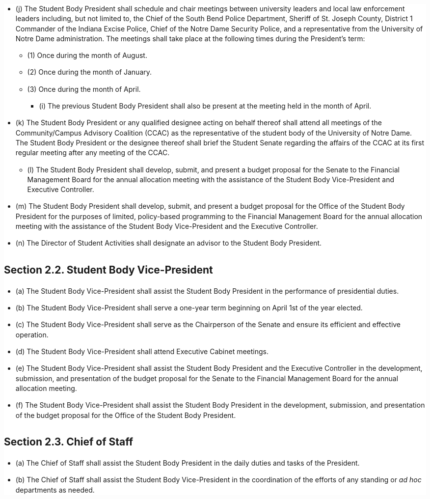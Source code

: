 * (j) The Student Body President shall schedule and chair meetings between university leaders and local law enforcement leaders including, but not limited to, the Chief of the South Bend Police Department, Sheriff of St. Joseph County, District 1 Commander of the Indiana Excise Police, Chief of the Notre Dame Security Police, and a representative from the University of Notre Dame administration. The meetings shall take place at the following times during the President’s term:  

  * (1) Once during the month of August.  
  
  * (2) Once during the month of January.  
  
  * (3) Once during the month of April.  
  
    * (i) The previous Student Body President shall also be present at the meeting held in the month of April.  
    
* (k) The Student Body President or any qualified designee acting on behalf thereof shall attend all meetings of the Community/Campus Advisory Coalition (CCAC) as the representative of the student body of the University of Notre Dame. The Student Body President or the designee thereof shall brief the Student Senate regarding the affairs of the CCAC at its first regular meeting after any meeting of the CCAC.  

  * (l) The Student Body President shall develop, submit, and present a budget proposal for the Senate to the Financial Management Board for the annual allocation meeting with the assistance of the Student Body Vice-President and Executive Controller.  
  
* (m) The Student Body President shall develop, submit, and present a budget proposal for the Office of the Student Body President for the purposes of limited, policy-based programming to the Financial Management Board for the annual allocation meeting with the assistance of the Student Body Vice-President and the Executive Controller.  

* (n) The Director of Student Activities shall designate an advisor to the Student Body President.  

## Section 2.2. Student Body Vice-President
* (a) The Student Body Vice-President shall assist the Student Body President in the performance of presidential duties.  

* (b) The Student Body Vice-President shall serve a one-year term beginning on April 1st of the year elected.  

* (c) The Student Body Vice-President shall serve as the Chairperson of the Senate and ensure its efficient and effective operation.  

* (d) The Student Body Vice-President shall attend Executive Cabinet meetings.  

* (e) The Student Body Vice-President shall assist the Student Body President and the Executive Controller in the development, submission, and presentation of the budget proposal for the Senate to the Financial Management Board for the annual allocation meeting.  

* (f) The Student Body Vice-President shall assist the Student Body President in the development, submission, and presentation of the budget proposal for the Office of the Student Body President.  

## Section 2.3. Chief of Staff
* (a) The Chief of Staff shall assist the Student Body President in the daily duties and tasks of the President.  

* (b) The Chief of Staff shall assist the Student Body Vice-President in the coordination of the efforts of any standing or *ad hoc* departments as needed.  
